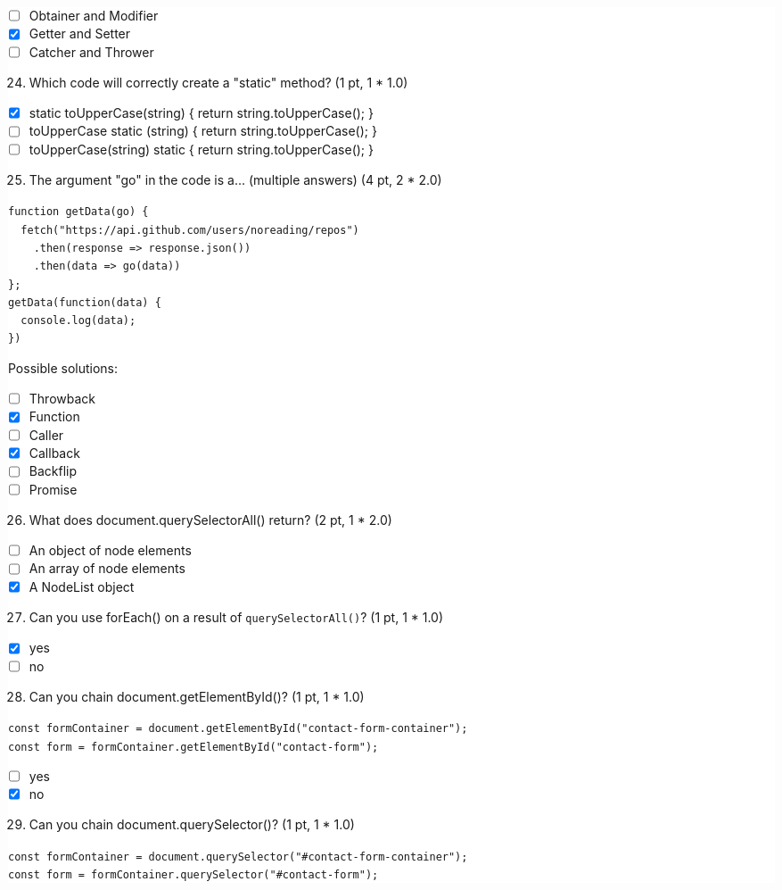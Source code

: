 - [ ]	Obtainer and Modifier
- [x]  Getter and Setter
- [ ]  Catcher and Thrower
24. Which code will correctly create a "static" method?	(1 pt, 1 * 1.0)
- [x]  static toUpperCase(string) {
         return string.toUpperCase();
       }
- [ ]  toUpperCase static (string) {
         return string.toUpperCase();
       }
- [ ]  toUpperCase(string) static {
         return string.toUpperCase();
       }
25. The argument "go" in the code is a...     (multiple answers)  (4 pt, 2 * 2.0)
```
function getData(go) {
  fetch("https://api.github.com/users/noreading/repos")
    .then(response => response.json())
    .then(data => go(data))
};
getData(function(data) {
  console.log(data);
})
```

Possible solutions:

- [ ]  Throwback
- [x]	Function
- [ ]  Caller
- [x]  Callback
- [ ]  Backflip
- [ ]  Promise

26. What does document.querySelectorAll() return? (2 pt, 1 * 2.0)
- [ ]	An object of node elements
- [ ]  An array of node elements
- [x]  A NodeList object

27. Can you use forEach() on a result of `querySelectorAll()`? (1 pt, 1 * 1.0)
- [x]  yes
- [ ]  no
28. Can you chain document.getElementById()?                      (1 pt, 1 * 1.0)

```
const formContainer = document.getElementById("contact-form-container");
const form = formContainer.getElementById("contact-form");
```

- [ ]  yes
- [x]  no
29. Can you chain document.querySelector()?                      (1 pt, 1 * 1.0)
```
const formContainer = document.querySelector("#contact-form-container");
const form = formContainer.querySelector("#contact-form");
```
